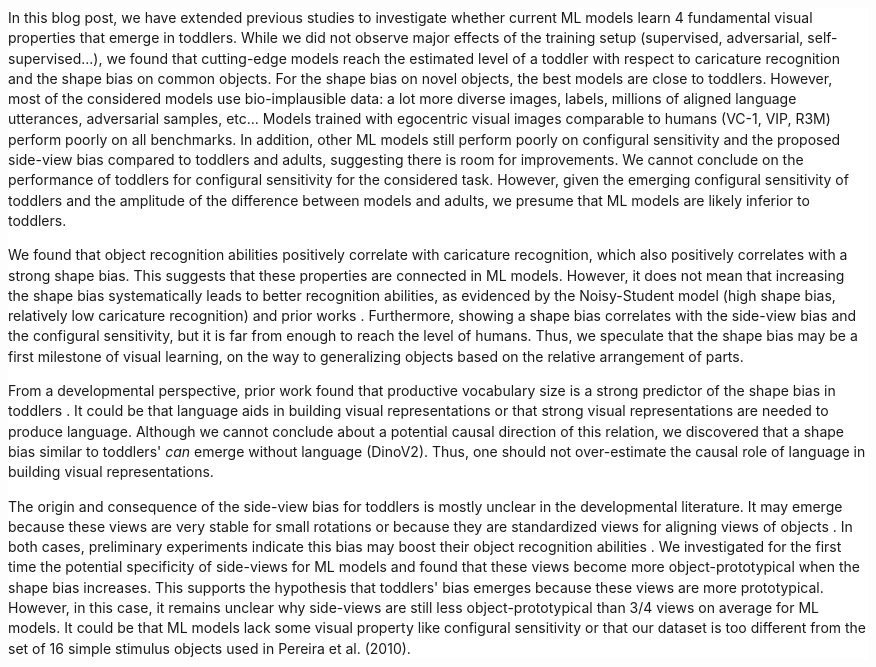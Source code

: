 In this blog post, we have extended previous studies to investigate whether current ML 
models 
learn 4 fundamental visual properties that emerge in toddlers. While we did not observe 
major effects of the 
training setup (supervised, adversarial, self-supervised...), we 
found that cutting-edge 
models reach the estimated level of a toddler with respect to caricature recognition and the shape bias on common objects. For the shape bias on novel objects, 
the best models are close to toddlers. However, most of 
the considered models use bio-implausible data: a lot more diverse images, labels, millions of aligned language 
utterances, adversarial samples, etc... Models trained 
with egocentric visual images comparable to humans (VC-1, VIP, R3M) 
perform poorly on all benchmarks. In addition, other ML 
models still perform poorly on configural sensitivity and the proposed side-view bias 
compared to toddlers and adults, suggesting there is room for improvements. We cannot 
conclude on the performance of toddlers for configural sensitivity for the considered 
task. However, given the emerging configural
sensitivity of toddlers <d-cite key="augustine2011parts"></d-cite> and the amplitude of the 
difference between models and adults, we presume that ML models are 
likely inferior to toddlers.

We found that object recognition abilities positively correlate with caricature 
recognition, which 
also positively correlates with a strong shape bias. This suggests that these properties 
are connected in ML models. However, it does not mean that increasing the shape bias 
systematically leads to better recognition abilities, as evidenced by the Noisy-Student 
model (high shape bias, relatively low caricature recognition) and prior works <d-cite 
key="hermann2020origins"></d-cite>. Furthermore, showing a shape bias correlates with the 
side-view 
bias and the configural sensitivity, but it is far from enough 
to reach the level of humans. Thus, we speculate that the shape bias may be a first 
milestone of visual learning, on the way to generalizing objects based on the relative 
arrangement of parts.

From a developmental perspective, prior work found that productive vocabulary size is a 
strong predictor of the shape bias in toddlers <d-cite key="gershkoff2004shape,
jones2003late"></d-cite>. It could be that language aids in building visual 
representations or that strong visual representations are needed to produce language.
Although we cannot conclude about a potential causal direction of this relation, we 
discovered that a shape bias similar to toddlers' *can* emerge without language (DinoV2). Thus, 
one should not over-estimate the causal role of language in building visual representations. 

The origin and consequence of the side-view bias for toddlers is mostly unclear in the 
developmental literature. It may emerge because these views are very stable for small 
rotations <d-cite key="perrett1992use"></d-cite> or because they are standardized views for aligning
views of objects <d-cite key="pereira2010early"></d-cite>. 
In both cases, preliminary experiments indicate this bias may 
boost their object recognition abilities <d-cite key="james2001manipulating"></d-cite>.
We investigated for the first time the potential specificity of side-views for ML 
models and found that these views become more object-prototypical when the shape bias 
increases. This supports the hypothesis that toddlers' bias emerges because these 
views are more prototypical. However, in this case, it remains unclear why side-views are 
still less object-prototypical than 3/4 views on average for ML models. It could be 
that ML models lack some visual property like configural sensitivity or that our dataset is too different 
from the set of 16 simple stimulus objects used in Pereira et al. (2010).
